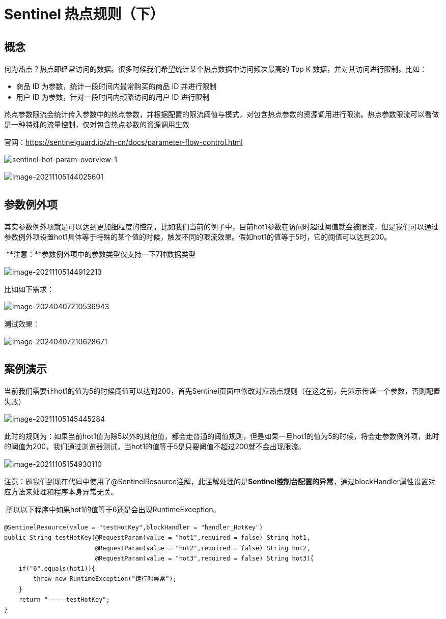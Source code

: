 # Sentinel 热点规则（下）

## 概念

何为热点？热点即经常访问的数据。很多时候我们希望统计某个热点数据中访问频次最高的 Top K 数据，并对其访问进行限制。比如：

- 商品 ID 为参数，统计一段时间内最常购买的商品 ID 并进行限制
- 用户 ID 为参数，针对一段时间内频繁访问的用户 ID 进行限制

热点参数限流会统计传入参数中的热点参数，并根据配置的限流阈值与模式，对包含热点参数的资源调用进行限流。热点参数限流可以看做是一种特殊的流量控制，仅对包含热点参数的资源调用生效

官网：https://sentinelguard.io/zh-cn/docs/parameter-flow-control.html

![sentinel-hot-param-overview-1](E:\教育\VIP\Java\微服务分布式\springCloudAlibaba\初中阶\Sentinel基础应用\Sentinel基础应用\Sentinel部分.assets\sentinel-hot-param-overview-1-1712064865201.png)

![image-20211105144025601](E:\教育\VIP\Java\微服务分布式\springCloudAlibaba\初中阶\Sentinel基础应用\Sentinel基础应用\Sentinel部分.assets\image-20211105144025601.png)

## 参数例外项

​	其实参数例外项就是可以达到更加细粒度的控制，比如我们当前的例子中，目前hot1参数在访问时超过阈值就会被限流，但是我们可以通过参数例外项设置hot1具体等于特殊的某个值的时候，触发不同的限流效果。假如hot1的值等于5时，它的阈值可以达到200。

​	**注意：**参数例外项中的参数类型仅支持一下7种数据类型

![image-20211105144912213](E:\教育\VIP\Java\微服务分布式\springCloudAlibaba\初中阶\Sentinel基础应用\Sentinel基础应用\Sentinel部分.assets\image-20211105144912213.png)

比如如下需求：

![image-20240407210536943](E:\教育\VIP\Java\微服务分布式\springCloudAlibaba\初中阶\Sentinel基础应用\Sentinel基础应用\Sentinel部分.assets\image-20240407210536943.png)

测试效果：

![image-20240407210628671](E:\教育\VIP\Java\微服务分布式\springCloudAlibaba\初中阶\Sentinel基础应用\Sentinel基础应用\Sentinel部分.assets\image-20240407210628671.png)



## 案例演示

当前我们需要让hot1的值为5的时候阈值可以达到200，首先Sentinel页面中修改对应热点规则（在这之前，先演示传递一个参数，否则配置失败）

![image-20211105145445284](E:\教育\VIP\Java\微服务分布式\springCloudAlibaba\初中阶\Sentinel基础应用\Sentinel基础应用\Sentinel部分.assets\image-20211105145445284.png)

此时的规则为：如果当前hot1值为除5以外的其他值，都会走普通的阈值规则，但是如果一旦hot1的值为5的时候，将会走参数例外项，此时的阈值为200，我们通过浏览器测试，当hot1的值等于5是只要阈值不超过200就不会出现限流。

![image-20211105154930110](E:\教育\VIP\Java\微服务分布式\springCloudAlibaba\初中阶\Sentinel基础应用\Sentinel基础应用\Sentinel部分.assets\image-20211105154930110.png)

​	注意：题我们到现在代码中使用了@SentinelResource注解，此注解处理的是**Sentinel控制台配置的异常**，通过blockHandler属性设置对应方法来处理和程序本身异常无关。

​	所以以下程序中如果hot1的值等于6还是会出现RuntimeException。

```
@SentinelResource(value = "testHotKey",blockHandler = "handler_HotKey")
public String testHotKey(@RequestParam(value = "hot1",required = false) String hot1,
                         @RequestParam(value = "hot2",required = false) String hot2,
                         @RequestParam(value = "hot3",required = false) String hot3){
    if("6".equals(hot1)){
        throw new RuntimeException("运行时异常");
    }
    return "-----testHotKey";
}
```
